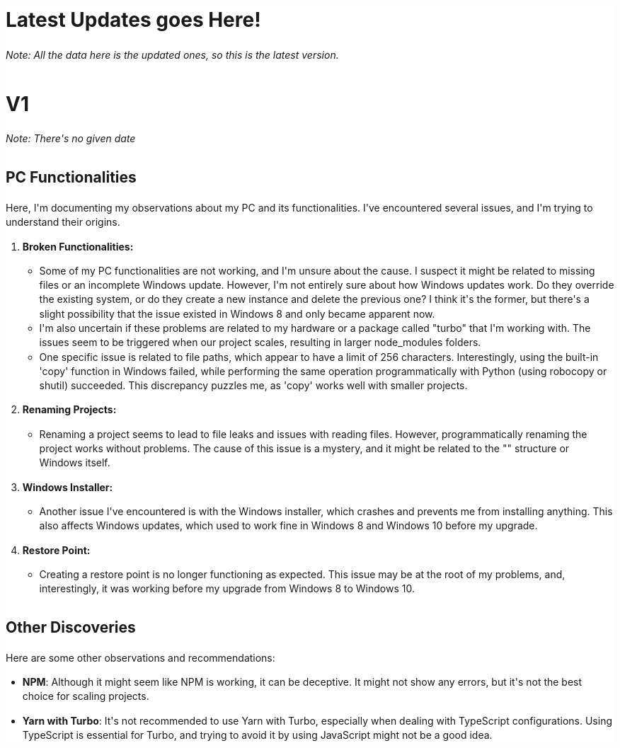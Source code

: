# Latest Updates goes Here!

*Note: All the data here is the updated ones, so this is the latest version.*

# V1

*Note: There's no given date*

## PC Functionalities

Here, I'm documenting my observations about my PC and its functionalities. I've encountered several issues, and I'm trying to understand their origins.

1. **Broken Functionalities:**
    - Some of my PC functionalities are not working, and I'm unsure about the cause. I suspect it might be related to missing files or an incomplete Windows update. However, I'm not entirely sure about how Windows updates work. Do they override the existing system, or do they create a new instance and delete the previous one? I think it's the former, but there's a slight possibility that the issue existed in Windows 8 and only became apparent now.
    - I'm also uncertain if these problems are related to my hardware or a package called "turbo<monorepo>" that I'm working with. The issues seem to be triggered when our project scales, resulting in larger node_modules folders.
    - One specific issue is related to file paths, which appear to have a limit of 256 characters. Interestingly, using the built-in 'copy' function in Windows failed, while performing the same operation programmatically with Python (using robocopy or shutil) succeeded. This discrepancy puzzles me, as 'copy' works well with smaller projects.

2. **Renaming Projects:**
    - Renaming a project seems to lead to file leaks and issues with reading files. However, programmatically renaming the project works without problems. The cause of this issue is a mystery, and it might be related to the "<monorepo>" structure or Windows itself.

3. **Windows Installer:**
    - Another issue I've encountered is with the Windows installer, which crashes and prevents me from installing anything. This also affects Windows updates, which used to work fine in Windows 8 and Windows 10 before my upgrade.

4. **Restore Point:**
    - Creating a restore point is no longer functioning as expected. This issue may be at the root of my problems, and, interestingly, it was working before my upgrade from Windows 8 to Windows 10.

## Other Discoveries

Here are some other observations and recommendations:

- **NPM**: Although it might seem like NPM is working, it can be deceptive. It might not show any errors, but it's not the best choice for scaling projects.

- **Yarn with Turbo**: It's not recommended to use Yarn with Turbo, especially when dealing with TypeScript configurations. Using TypeScript is essential for Turbo, and trying to avoid it by using JavaScript might not be a good idea.
